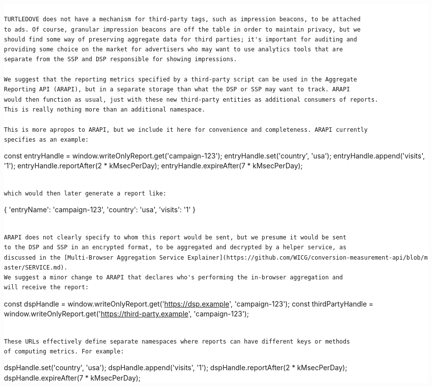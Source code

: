 ```

TURTLEDOVE does not have a mechanism for third-party tags, such as impression beacons, to be attached
to ads. Of course, granular impression beacons are off the table in order to maintain privacy, but we
should find some way of preserving aggregate data for third parties; it's important for auditing and
providing some choice on the market for advertisers who may want to use analytics tools that are
separate from the SSP and DSP responsible for showing impressions.

We suggest that the reporting metrics specified by a third-party script can be used in the Aggregate
Reporting API (ARAPI), but in a separate storage than what the DSP or SSP may want to track. ARAPI
would then function as usual, just with these new third-party entities as additional consumers of reports.
This is really nothing more than an additional namespace.

This is more apropos to ARAPI, but we include it here for convenience and completeness. ARAPI currently
specifies as an example:

```
const entryHandle = window.writeOnlyReport.get('campaign-123');
entryHandle.set('country', 'usa');
entryHandle.append('visits', '1');
entryHandle.reportAfter(2 * kMsecPerDay);
entryHandle.expireAfter(7 * kMsecPerDay);
```

which would then later generate a report like:

```
{
  'entryName': 'campaign-123',
  'country': 'usa',
  'visits': '1'
}
```

ARAPI does not clearly specify to whom this report would be sent, but we presume it would be sent
to the DSP and SSP in an encrypted format, to be aggregated and decrypted by a helper service, as
discussed in the [Multi-Browser Aggregation Service Explainer](https://github.com/WICG/conversion-measurement-api/blob/master/SERVICE.md).
We suggest a minor change to ARAPI that declares who's performing the in-browser aggregation and
will receive the report:

```
const dspHandle = window.writeOnlyReport.get('https://dsp.example', 'campaign-123');
const thirdPartyHandle = window.writeOnlyReport.get('https://third-party.example', 'campaign-123');
```

These URLs effectively define separate namespaces where reports can have different keys or methods
of computing metrics. For example:

```
dspHandle.set('country', 'usa');
dspHandle.append('visits', '1');
dspHandle.reportAfter(2 * kMsecPerDay);
dspHandle.expireAfter(7 * kMsecPerDay);

